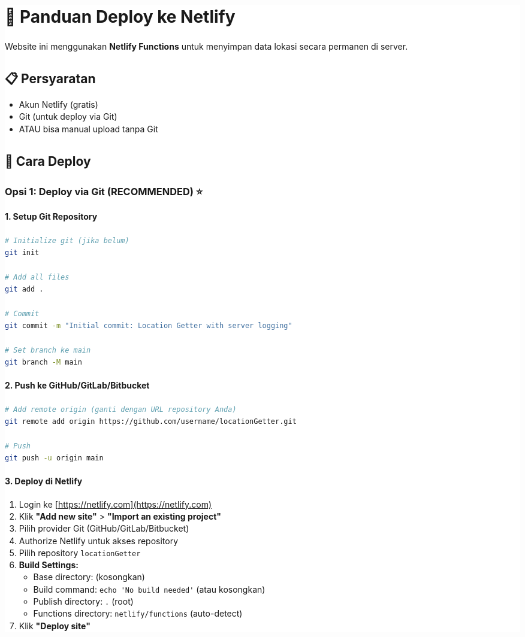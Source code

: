 # 🚀 Panduan Deploy ke Netlify

Website ini menggunakan **Netlify Functions** untuk menyimpan data lokasi secara permanen di server.

## 📋 Persyaratan

- Akun Netlify (gratis)
- Git (untuk deploy via Git)
- ATAU bisa manual upload tanpa Git

## 🎯 Cara Deploy

### Opsi 1: Deploy via Git (RECOMMENDED) ⭐

#### 1. Setup Git Repository

```bash
# Initialize git (jika belum)
git init

# Add all files
git add .

# Commit
git commit -m "Initial commit: Location Getter with server logging"

# Set branch ke main
git branch -M main
```

#### 2. Push ke GitHub/GitLab/Bitbucket

```bash
# Add remote origin (ganti dengan URL repository Anda)
git remote add origin https://github.com/username/locationGetter.git

# Push
git push -u origin main
```

#### 3. Deploy di Netlify

1. Login ke [https://netlify.com](https://netlify.com)
2. Klik **"Add new site"** > **"Import an existing project"**
3. Pilih provider Git (GitHub/GitLab/Bitbucket)
4. Authorize Netlify untuk akses repository
5. Pilih repository `locationGetter`
6. **Build Settings:**
   - Base directory: (kosongkan)
   - Build command: `echo 'No build needed'` (atau kosongkan)
   - Publish directory: `.` (root)
   - Functions directory: `netlify/functions` (auto-detect)
7. Klik **"Deploy site"**
